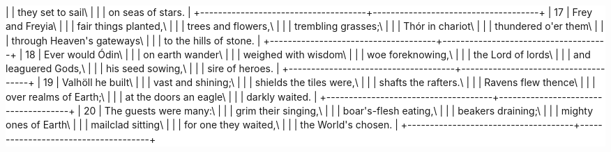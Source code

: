 |                                     | they set to sail\                   |
|                                     | on seas of stars.                   |
+-------------------------------------+-------------------------------------+
| 17                                  | Frey and Freyia\                    |
|                                     | fair things planted,\               |
|                                     | trees and flowers,\                 |
|                                     | trembling grasses;\                 |
|                                     | Thór in chariot\                    |
|                                     | thundered o'er them\                |
|                                     | through Heaven's gateways\          |
|                                     | to the hills of stone.              |
+-------------------------------------+-------------------------------------+
| 18                                  | Ever would Ódin\                    |
|                                     | on earth wander\                    |
|                                     | weighed with wisdom\                |
|                                     | woe foreknowing,\                   |
|                                     | the Lord of lords\                  |
|                                     | and leaguered Gods,\                |
|                                     | his seed sowing,\                   |
|                                     | sire of heroes.                     |
+-------------------------------------+-------------------------------------+
| 19                                  | Valhöll he built\                   |
|                                     | vast and shining;\                  |
|                                     | shields the tiles were,\            |
|                                     | shafts the rafters.\                |
|                                     | Ravens flew thence\                 |
|                                     | over realms of Earth;\              |
|                                     | at the doors an eagle\              |
|                                     | darkly waited.                      |
+-------------------------------------+-------------------------------------+
| 20                                  | The guests were many:\              |
|                                     | grim their singing,\                |
|                                     | boar's-flesh eating,\               |
|                                     | beakers draining;\                  |
|                                     | mighty ones of Earth\               |
|                                     | mailclad sitting\                   |
|                                     | for one they waited,\               |
|                                     | the World's chosen.                 |
+-------------------------------------+-------------------------------------+